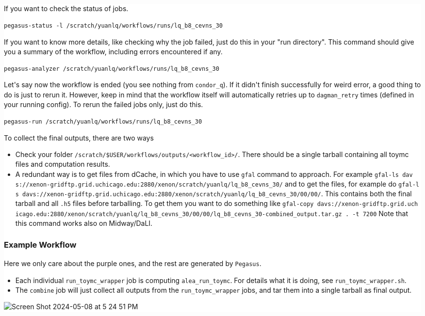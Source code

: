 If you want to check the status of jobs.
```
pegasus-status -l /scratch/yuanlq/workflows/runs/lq_b8_cevns_30
```

If you want to know more details, like checking why the job failed, just do this in your "run directory". This command should give you a summary of the workflow, including errors encountered if any.
```
pegasus-analyzer /scratch/yuanlq/workflows/runs/lq_b8_cevns_30
```

Let's say now the workflow is ended (you see nothing from `condor_q`). If it didn't finish successfully for weird error, a good thing to do is just to rerun it. However, keep in mind that the workflow itself will automatically retries up to `dagman_retry` times (defined in your running config). To rerun the failed jobs only, just do this.
```
pegasus-run /scratch/yuanlq/workflows/runs/lq_b8_cevns_30
```

To collect the final outputs, there are two ways
- Check your folder `/scratch/$USER/workflows/outputs/<workflow_id>/`. There should be a single tarball containing all toymc files and computation results.
- A redundant way is to get files from dCache, in which you have to use `gfal` command to approach. For example ```gfal-ls davs://xenon-gridftp.grid.uchicago.edu:2880/xenon/scratch/yuanlq/lq_b8_cevns_30/``` and to get the files, for example do ```gfal-ls davs://xenon-gridftp.grid.uchicago.edu:2880/xenon/scratch/yuanlq/lq_b8_cevns_30/00/00/```. This contains both the final tarball and all `.h5` files before tarballing. To get them you want to do something like ```gfal-copy davs://xenon-gridftp.grid.uchicago.edu:2880/xenon/scratch/yuanlq/lq_b8_cevns_30/00/00/lq_b8_cevns_30-combined_output.tar.gz . -t 7200``` Note that this command works also on Midway/DaLI.

### Example Workflow
Here we only care about the purple ones, and the rest are generated by `Pegasus`.
- Each individual `run_toymc_wrapper` job is computing `alea_run_toymc`. For details what it is doing, see `run_toymc_wrapper.sh`.
- The `combine` job will just collect all outputs from the `run_toymc_wrapper` jobs, and tar them into a single tarball as final output.
<img width="1607" alt="Screen Shot 2024-05-08 at 5 24 51 PM" src="https://github.com/FaroutYLq/alea/assets/47046530/b1136330-2701-4538-b03c-8506383e4e20">

